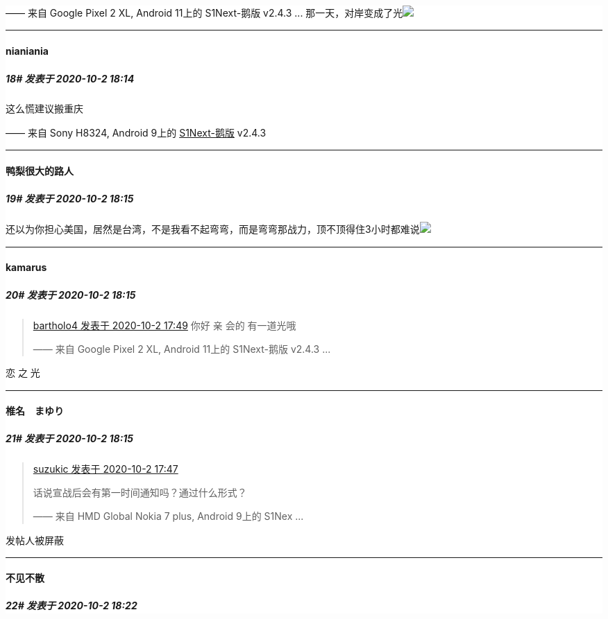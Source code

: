 —— 来自 Google Pixel 2 XL, Android 11上的 S1Next-鹅版 v2.4.3 ...</blockquote>
那一天，对岸变成了光<img src="https://static.saraba1st.com/image/smiley/animal2017/019.png" referrerpolicy="no-referrer">


-----

####  nianiania  
##### 18#       发表于 2020-10-2 18:14


这么慌建议搬重庆

—— 来自 Sony H8324, Android 9上的 [S1Next-鹅版](https://github.com/ykrank/S1-Next/releases) v2.4.3


-----

####  鸭梨很大的路人  
##### 19#       发表于 2020-10-2 18:15


还以为你担心美国，居然是台湾，不是我看不起弯弯，而是弯弯那战力，顶不顶得住3小时都难说<img src="https://static.saraba1st.com/image/smiley/face2017/068.png" referrerpolicy="no-referrer">


-----

####  kamarus  
##### 20#       发表于 2020-10-2 18:15


<blockquote><a href="httphttps://bbs.saraba1st.com/2b/forum.php?mod=redirect&amp;goto=findpost&amp;pid=48930919&amp;ptid=1963048" target="_blank">bartholo4 发表于 2020-10-2 17:49</a>
你好 亲 会的 有一道光哦

—— 来自 Google Pixel 2 XL, Android 11上的 S1Next-鹅版 v2.4.3 ...</blockquote>
恋 之 光


-----

####  椎名　まゆり  
##### 21#       发表于 2020-10-2 18:15


<blockquote><a href="httphttps://bbs.saraba1st.com/2b/forum.php?mod=redirect&amp;goto=findpost&amp;pid=48930909&amp;ptid=1963048" target="_blank">suzukic 发表于 2020-10-2 17:47</a>

话说宣战后会有第一时间通知吗？通过什么形式？


—— 来自 HMD Global Nokia 7 plus, Android 9上的 S1Nex ...</blockquote>
发帖人被屏蔽


-----

####  不见不散  
##### 22#       发表于 2020-10-2 18:22
